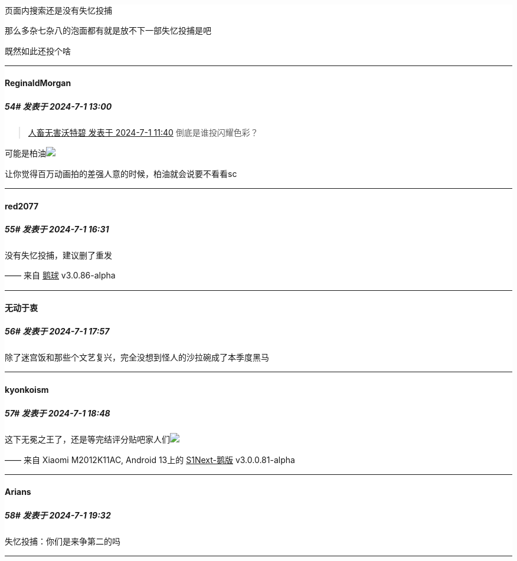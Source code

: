 页面内搜索还是没有失忆投捕

那么多杂七杂八的泡面都有就是放不下一部失忆投捕是吧

既然如此还投个啥

*****

####  ReginaldMorgan  
##### 54#       发表于 2024-7-1 13:00

<blockquote><a href="httphttps://bbs.saraba1st.com/2b/forum.php?mod=redirect&amp;goto=findpost&amp;pid=65443269&amp;ptid=2189600" target="_blank">人畜无害沃特碧 发表于 2024-7-1 11:40</a>
倒底是谁投闪耀色彩？</blockquote>
可能是柏油<img src="https://static.saraba1st.com/image/smiley/carton2017/284.gif" referrerpolicy="no-referrer">

让你觉得百万动画拍的差强人意的时候，柏油就会说要不看看sc


*****

####  red2077  
##### 55#       发表于 2024-7-1 16:31

没有失忆投捕，建议删了重发

—— 来自 [鹅球](https://www.pgyer.com/xfPejhuq) v3.0.86-alpha


*****

####  无动于衷  
##### 56#       发表于 2024-7-1 17:57

除了迷宫饭和那些个文艺复兴，完全没想到怪人的沙拉碗成了本季度黑马


*****

####  kyonkoism  
##### 57#       发表于 2024-7-1 18:48

这下无冕之王了，还是等完结评分贴吧家人们<img src="https://static.saraba1st.com/image/smiley/face2017/039.png" referrerpolicy="no-referrer">

—— 来自 Xiaomi M2012K11AC, Android 13上的 [S1Next-鹅版](https://github.com/ykrank/S1-Next/releases) v3.0.0.81-alpha


*****

####  Arians  
##### 58#       发表于 2024-7-1 19:32

失忆投捕：你们是来争第二的吗


*****
